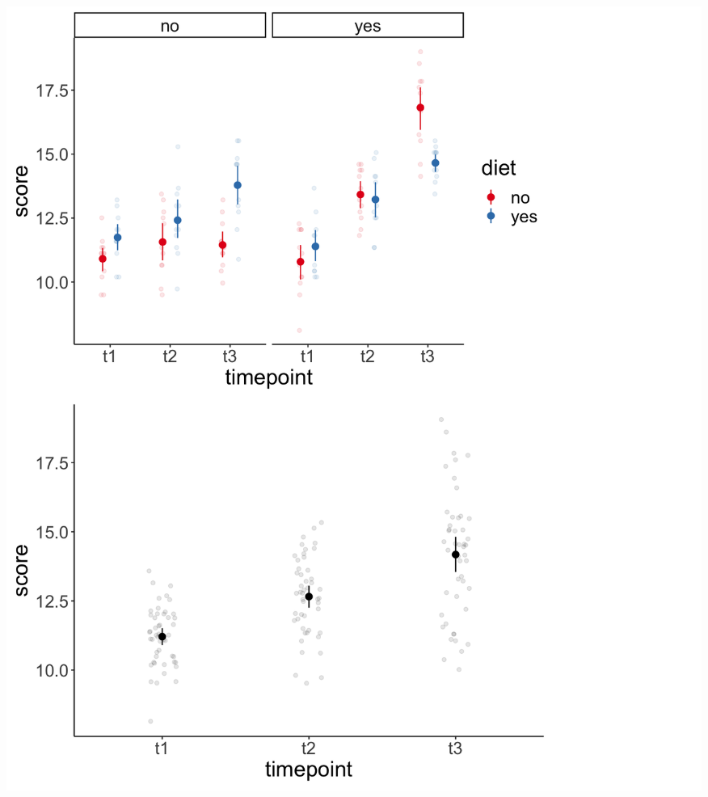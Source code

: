 <img src="19-linear_mixed_effects_models3_files/figure-html/unnamed-chunk-16-1.png" width="672" /><img src="19-linear_mixed_effects_models3_files/figure-html/unnamed-chunk-16-2.png" width="672" />